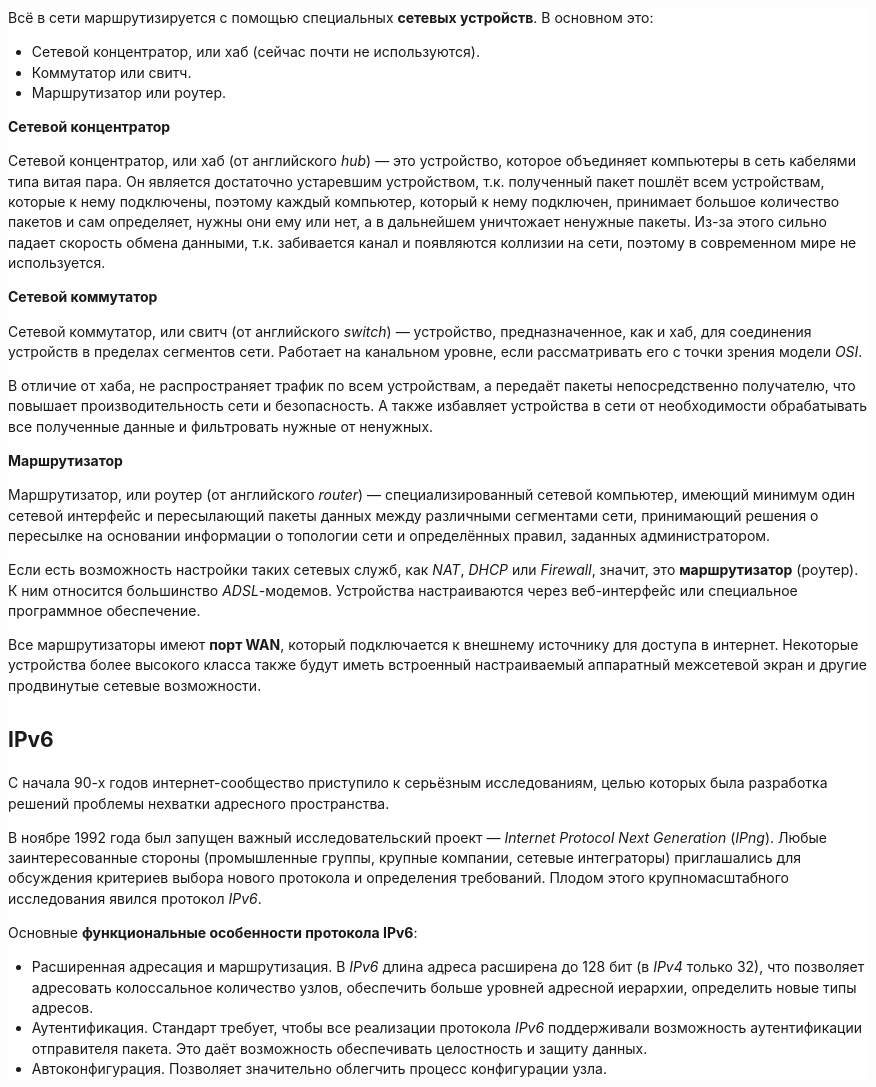 Всё в сети маршрутизируется с помощью специальных **сетевых устройств**. В основном это:

- Сетевой концентратор, или хаб (сейчас почти не используются).
- Коммутатор или свитч.
- Маршрутизатор или роутер.

**Сетевой концентратор**

Сетевой концентратор, или хаб (от английского _hub_) — это устройство, которое объединяет компьютеры в сеть кабелями типа витая пара. Он является достаточно устаревшим устройством, т.к. полученный пакет пошлёт всем устройствам, которые к нему подключены, поэтому каждый компьютер, который к нему подключен, принимает большое количество пакетов и сам определяет, нужны они ему или нет, а в дальнейшем уничтожает ненужные пакеты. Из-за этого сильно падает скорость обмена данными, т.к. забивается канал и появляются коллизии на сети, поэтому в современном мире не используется.

**Сетевой коммутатор**

Сетевой коммутатор, или свитч (от английского _switch_) — устройство, предназначенное, как и хаб, для соединения устройств в пределах сегментов сети. Работает на канальном уровне, если рассматривать его с точки зрения модели _OSI_.

В отличие от хаба, не распространяет трафик по всем устройствам, а передаёт пакеты непосредственно получателю, что повышает производительность сети и безопасность. А также избавляет устройства в сети от необходимости обрабатывать все полученные данные и фильтровать нужные от ненужных.

**Маршрутизатор**

Маршрутизатор, или роутер (от английского _router_) — специализированный сетевой компьютер, имеющий минимум один сетевой интерфейс и пересылающий пакеты данных между различными сегментами сети, принимающий решения о пересылке на основании информации о топологии сети и определённых правил, заданных администратором.

Если есть возможность настройки таких сетевых служб, как _NAT_, _DHCP_ или _Firewall_, значит, это **маршрутизатор** (роутер). К ним относится большинство _ADSL_-модемов. Устройства настраиваются через веб-интерфейс или специальное программное обеспечение.

Все маршрутизаторы имеют **порт WAN**, который подключается к внешнему источнику для доступа в интернет. Некоторые устройства более высокого класса также будут иметь встроенный настраиваемый аппаратный межсетевой экран и другие продвинутые сетевые возможности.

## **IPv6**

С начала 90-х годов интернет-сообщество приступило к серьёзным исследованиям, целью которых была разработка решений проблемы нехватки адресного пространства.

В ноябре 1992 года был запущен важный исследовательский проект — _Internet Protocol Next Generation_ (_IPng_). Любые заинтересованные стороны (промышленные группы, крупные компании, сетевые интеграторы) приглашались для обсуждения критериев выбора нового протокола и определения требований. Плодом этого крупномасштабного исследования явился протокол _IPv6_.

Основные **функциональные особенности протокола IPv6**:

- Расширенная адресация и маршрутизация. В _IPv6_ длина адреса расширена до 128 бит (в _IPv4_ только 32), что позволяет адресовать колоссальное количество узлов, обеспечить больше уровней адресной иерархии, определить новые типы адресов.
- Аутентификация. Стандарт требует, чтобы все реализации протокола _IPv6_ поддерживали возможность аутентификации отправителя пакета. Это даёт возможность обеспечивать целостность и защиту данных.
- Автоконфигурация. Позволяет значительно облегчить процесс конфигурации узла.

